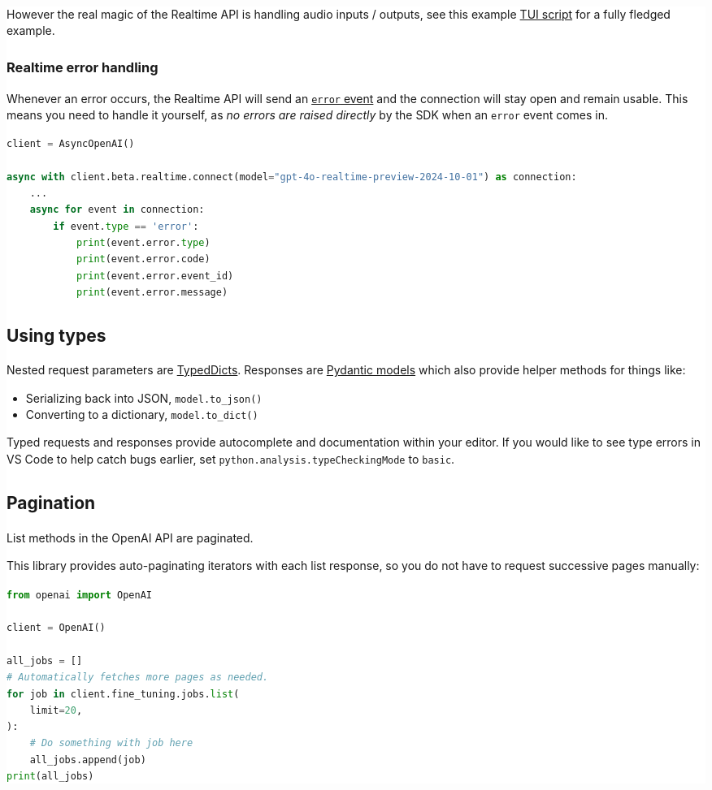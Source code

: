 
However the real magic of the Realtime API is handling audio inputs / outputs, see this example [TUI script](https://github.com/openai/openai-python/blob/main/examples/realtime/push_to_talk_app.py) for a fully fledged example.

### Realtime error handling

Whenever an error occurs, the Realtime API will send an [`error` event](https://platform.openai.com/docs/guides/realtime/realtime-api-beta#handling-errors) and the connection will stay open and remain usable. This means you need to handle it yourself, as *no errors are raised directly* by the SDK when an `error` event comes in.

```py
client = AsyncOpenAI()

async with client.beta.realtime.connect(model="gpt-4o-realtime-preview-2024-10-01") as connection:
    ...
    async for event in connection:
        if event.type == 'error':
            print(event.error.type)
            print(event.error.code)
            print(event.error.event_id)
            print(event.error.message)
```

## Using types

Nested request parameters are [TypedDicts](https://docs.python.org/3/library/typing.html#typing.TypedDict). Responses are [Pydantic models](https://docs.pydantic.dev) which also provide helper methods for things like:

- Serializing back into JSON, `model.to_json()`
- Converting to a dictionary, `model.to_dict()`

Typed requests and responses provide autocomplete and documentation within your editor. If you would like to see type errors in VS Code to help catch bugs earlier, set `python.analysis.typeCheckingMode` to `basic`.

## Pagination

List methods in the OpenAI API are paginated.

This library provides auto-paginating iterators with each list response, so you do not have to request successive pages manually:

```python
from openai import OpenAI

client = OpenAI()

all_jobs = []
# Automatically fetches more pages as needed.
for job in client.fine_tuning.jobs.list(
    limit=20,
):
    # Do something with job here
    all_jobs.append(job)
print(all_jobs)
```
